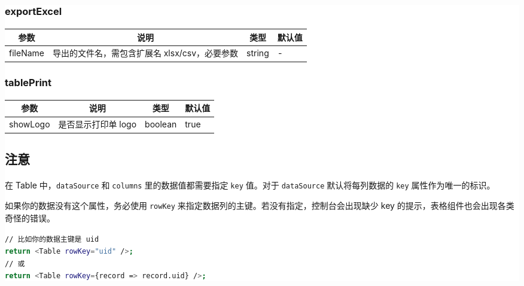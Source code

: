### exportExcel

| 参数     | 说明                                          | 类型   | 默认值 |
| -------- | --------------------------------------------- | ------ | ------ |
| fileName | 导出的文件名，需包含扩展名 xlsx/csv，必要参数 | string | -      |

### tablePrint

| 参数     | 说明                | 类型    | 默认值 |
| -------- | ------------------- | ------- | ------ |
| showLogo | 是否显示打印单 logo | boolean | true   |

## 注意

在 Table 中，`dataSource` 和 `columns` 里的数据值都需要指定 `key` 值。对于 `dataSource` 默认将每列数据的 `key` 属性作为唯一的标识。

如果你的数据没有这个属性，务必使用 `rowKey` 来指定数据列的主键。若没有指定，控制台会出现缺少 key 的提示，表格组件也会出现各类奇怪的错误。

```bash
// 比如你的数据主键是 uid
return <Table rowKey="uid" />;
// 或
return <Table rowKey={record => record.uid} />;
```
